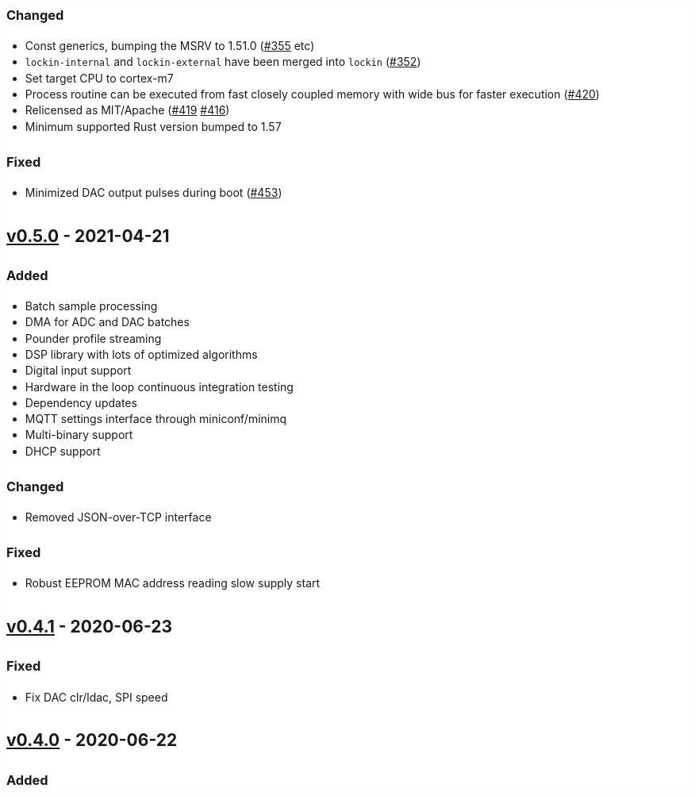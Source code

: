 ### Changed

* Const generics, bumping the MSRV to 1.51.0 ([#355](https://github.com/quartiq/stabilizer/pull/355) etc)
* `lockin-internal` and `lockin-external` have been merged into `lockin` ([#352](https://github.com/quartiq/stabilizer/pull/352))
* Set target CPU to cortex-m7
* Process routine can be executed from fast closely coupled memory with wide
  bus for faster execution ([#420](https://github.com/quartiq/stabilizer/pull/420))
* Relicensed as MIT/Apache ([#419](https://github.com/quartiq/stabilizer/pull/419) [#416](https://github.com/quartiq/stabilizer/pull/416))
* Minimum supported Rust version bumped to 1.57

### Fixed

* Minimized DAC output pulses during boot ([#453](https://github.com/quartiq/stabilizer/pull/453))

## [v0.5.0] - 2021-04-21

### Added

* Batch sample processing
* DMA for ADC and DAC batches
* Pounder profile streaming
* DSP library with lots of optimized algorithms
* Digital input support
* Hardware in the loop continuous integration testing
* Dependency updates
* MQTT settings interface through miniconf/minimq
* Multi-binary support
* DHCP support

### Changed

* Removed JSON-over-TCP interface

### Fixed

* Robust EEPROM MAC address reading slow supply start

## [v0.4.1] - 2020-06-23

### Fixed

* Fix DAC clr/ldac, SPI speed

## [v0.4.0] - 2020-06-22

### Added


[v0.7.0]: https://github.com/quartiq/stabilizer/compare/v0.6.0...v0.7.0
[v0.6.0]: https://github.com/quartiq/stabilizer/compare/v0.5.0...v0.6.0
[v0.5.0]: https://github.com/quartiq/stabilizer/compare/v0.4.1...v0.5.0
[v0.4.1]: https://github.com/quartiq/stabilizer/compare/v0.4.0...v0.4.1
[v0.4.0]: https://github.com/quartiq/stabilizer/compare/v0.3.0...v0.4.0
[v0.3.0]: https://github.com/quartiq/stabilizer/compare/v0.2.0...v0.3.0
[v0.2.0]: https://github.com/quartiq/stabilizer/compare/v0.1.0...v0.2.0